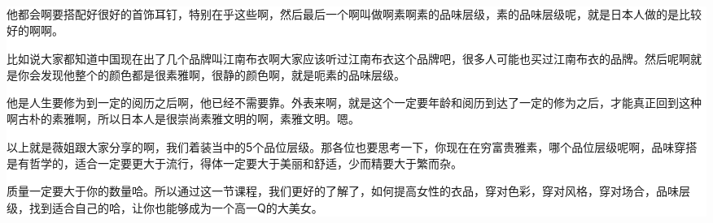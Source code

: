 他都会啊要搭配好很好的首饰耳钉，特别在乎这些啊，然后最后一个啊叫做啊素啊素的品味层级，素的品味层级呢，就是日本人做的是比较好的啊啊。

比如说大家都知道中国现在出了几个品牌叫江南布衣啊大家应该听过江南布衣这个品牌吧，很多人可能也买过江南布衣的品牌。然后呢啊就是你会发现他整个的颜色都是很素雅啊，很静的颜色啊，就是呃素的品味层级。

他是人生要修为到一定的阅历之后啊，他已经不需要靠。外表来啊，就是这个一定要年龄和阅历到达了一定的修为之后，才能真正回到这种啊古朴的素雅啊，所以日本人是很崇尚素雅文明的啊，素雅文明。嗯。

以上就是薇姐跟大家分享的啊，我们着装当中的5个品位层级。那各位也要思考一下，你现在在穷富贵雅素，哪个品位层级呢啊，品味穿搭是有哲学的，适合一定要更大于流行，得体一定要大于美丽和舒适，少而精要大于繁而杂。

质量一定要大于你的数量哈。所以通过这一节课程，我们更好的了解了，如何提高女性的衣品，穿对色彩，穿对风格，穿对场合，品味层级，找到适合自己的哈，让你也能够成为一个高一Q的大美女。

